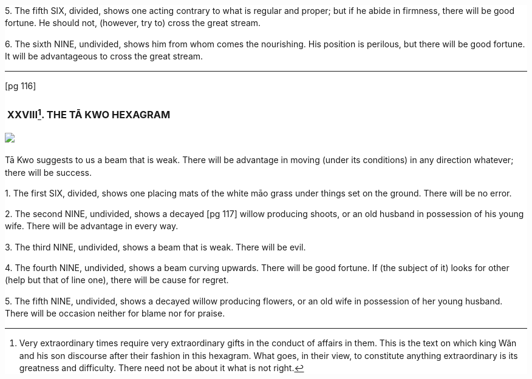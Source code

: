 5\. The fifth SIX, divided, shows one acting contrary to what is regular and proper; but if he abide in firmness, there will be good fortune. He should not, (however, try to) cross the great stream.

6\. The sixth NINE, undivided, shows him from whom comes the nourishing. His position is perilous, but there will be good fortune. It will be advantageous to cross the great stream.

[^86]: Ī is the symbol of the upper jaw, and gives name to the hexagram; but the whole figure suggests the appearance of the mouth. There are the two undivided lines at the bottom and top, and the four divided lines between them. The first line is the first in the trigram Căn, denoting movement; and the sixth is the third in Kăn, denoting what is solid. The former is the lower jaw, part of the mobile chin; and the other the more fixed upper jaw. The open lines are the cavity of the mouth. As the name of the hexagram, Ī denotes nourishing,--one's body or mind, one's self or others. The nourishment in both the matter and method will differ according to the object of it; and every one must determine what to employ and do in every case by exercising his own thoughts, only one thing being premised,--that in both respects the nourishing must be correct, and in harmony with what is right. The auspice of the whole hexagram is good.

    The first line is strong, and in its proper place; its subject might suffice for the nourishing of himself, like a tortoise, which is supposed to live on air, without more solid nourishment. But he is drawn out of himself by desire for the weak 4, his proper correlate, at whom he looks till his jaw hangs down, or, as we say, his mouth waters. Hence the auspice is bad. The symbolism takes the form of an expostulation addressed, we must suppose, by the fourth line to the first.

    The weak 2, insufficient for itself, seeks nourishment first from [pg 116] the strong line below, which is not proper, and then from the strong 6, not its proper correlate, and too far removed. In either case the thing is evil.

    Line 3 is weak, in an odd place; and as it occupies the last place in the trigram of movement, all that quality culminates in its subject. Hence he considers himself sufficient for himself, without any help from without, and the issue is bad.

    With line 4 we pass into the upper trigram. It is next to the ruler's place in 5 moreover, and bent on nourishing and training all below. Its proper correlate is the strong 1; and though weak in himself, its subject looks with intense desire to the subject of that for help; and there is no error.

    The subject of line 5 is not equal to the requirements of his position; but with a firm reliance on the strong 6, there will be good fortune. Let him not, however, engage in the most difficult undertakings.

    The topmost line is strong, and 5 relies on its subject; but being penetrated with the idea of the hexagram, he feels himself in the position of master or tutor to all under heaven. The task is hard and the responsibility great; but realising these things, he will prove himself equal to them.

* * *

[pg 116]

###  XXVIII[^87]. THE TĀ KWO HEXAGRAM

![](./img/1821.hex011110.jpg)

Tā Kwo suggests to us a beam that is weak. There will be advantage in moving (under its conditions) in any direction whatever; there will be success.

1\. The first SIX, divided, shows one placing mats of the white māo grass under things set on the ground. There will be no error.

2\. The second NINE, undivided, shows a decayed [pg 117] willow producing shoots, or an old husband in possession of his young wife. There will be advantage in every way.

3\. The third NINE, undivided, shows a beam that is weak. There will be evil.

4\. The fourth NINE, undivided, shows a beam curving upwards. There will be good fortune. If (the subject of it) looks for other (help but that of line one), there will be cause for regret.

5\. The fifth NINE, undivided, shows a decayed willow producing flowers, or an old wife in possession of her young husband. There will be occasion neither for blame nor for praise.


[^60]: The Text under each hexagram consists of one paragraph by king Wăn, explaining the figure as a whole, and of six (in the case of hexagrams 1 and 2, of seven) paragraphs by the duke of Cāu, explaining the individual lines. The explanatory notices introduced above to this effect will not be repeated. A double space will be used to mark off the portion of king Wăn from that of his son.
[^61]: The same attributes are here ascribed to Khwăn, as in the former hexagram to Chien;--but with a difference. The figure, made up of six divided lines, expresses the ideal of subordination and docility. The superior man, represented by it, must not take the initiative; and by following he will find his lord,--the subject, that is of Chien. Again, the correctness and firmness is defined to be that of 'a mare,' 'docile and strong,' but a creature for the service of man. That it is not the sex of the animal which the writer has chiefly in mind is plain from the immediate mention of the superior man, and his lord.
[^62]: The character called Kun is pictorial, and was intended to show us how a plant struggles with difficulty out of the earth, rising gradually above the surface. This difficulty, marking the first stages in the growth of a plant, is used to symbolise the struggles that mark the rise of a state out of a condition of disorder, consequent on a great revolution. The same thing is denoted by the combination of the trigrams that form the figure;--as will be seen in the notes on it under Appendix II.
[^63]: As Cun shows us plants struggling from beneath the surface, Măng suggests to us the small and. undeveloped appearance which they then present; and hence it came to be the symbol of youthful inexperience and ignorance. The object of the hexagram is to show how such a condition should be dealt with by the parent and ruler, whose authority and duty are represented by the second and sixth, the two undivided lines. All between the first and last sentences of the Thwan must be taken as an oracular response received by the party divining on the subject of enlightening the youthful ignorant. This accounts for its being more than usually enigmatical, and for its being partly rhythmical. See Appendix I, in loc.
[^64]: Hsü means waiting. Strength confronted by peril might be expected to advance boldly and at once to struggle with it; but it takes the wiser plan of waiting till success is sure. This is the lesson of the hexagram. That 'sincerity is declared in it' is proved from the fifth line in the position of honour and authority, central, itself undivided and in an odd place. In such a case, nothing but firm correctness is necessary to great success.
[^65]: We have strength in the upper trigram, as if to regulate and control the lower, and peril in that lower as if looking out for an opportunity to assail the upper; or, as it may be represented, we have one's self in a state of peril matched against strength from without. All this is supposed to give the idea of contention or strife. But the undivided line in the centre of Khān is emblematic of sincerity, and gives a character to the whole figure. An individual, so represented, will be very wary, and have good fortune; but strife is bad, and if persevered in even by such a one, the effect will be evil. The fifth line, undivided, in an odd place, and central, serves as a representative of 'the great man,' whose agency is sure to be good; but the topmost line being also strong, and with its two companions, riding as it were, on the trigram of peril, its action is likely to be too rash for a great enterprise. See the treatise on the Thwan, in loc.
[^66]: The conduct of military expeditions in a feudal kingdom, and we may say, generally, is denoted by the hexagram Sze. Referring to Appendixes I and II for an explanation of the way in which the combination of lines in it is made out to suggest the idea of an army, and that idea being assumed, it is easy to see how the undivided line in the second place should be interpreted of the general, who is responded to by the divided line in the fifth and royal place. Thus entire trust is reposed in him. He is strong [pg 73] and correct, and his enterprises will be successful. He is denominated cang *z*ăn, 'an old, experienced man.'
[^67]: The idea of union between the different members and classes of a state, and how it can be secured, is the subject of the hexagram Pī. The whole line occupying the fifth place, or that of authority, in the hexagram, represents the ruler to whom the subjects of all the other lines offer a ready submission. According to the general rules for the symbolism of the lines, the second line is the correlate of the fifth; but all the other lines are here made subject to that fifth;--which is also a law of the Yī, according to the 'Daily Lecture.' To me it has the suspicious look of being made for the occasion. The harmony of union, therefore, is to be secured by the sovereign authority of one; but he is warned to see to it that his virtue be what will beseem his place, and subjects are warned not to delay to submit to him.
[^68]: The name Hsiāo Chū is interpreted as meaning 'small restraint.' The idea of 'restraint' having once been determined on as that to be conveyed by the figure, it is easily made out that the restraint must be small, for its representative is the divided line in the fourth place; and the check given by that to all the undivided lines cannot be great. Even if we suppose, as many critics do, that all the virtue of that upper trigram Sun is concentrated in its first line, the attribute ascribed to Sun is that of docile flexibility, which cannot long be successful against the strength emblemed by the lower trigram Chien. The restraint therefore is small, and in the end there will be 'progress and success.'
[^69]: The character giving its name to the hexagram plays an important part also in the symbolism; and this may be the reason why it does not, as the name, occupy the first place in the Thwan. Looking at the figure, we see it is made up of the trigrams Tui, representing a marsh, and Chien, representing the sky. Tui is a yin trigram, and its top line is divided. Below Chien, the great symbol of strength, it may readily suggest the idea of treading on a tiger's tail, which was an old way of expressing what was hazardous (Shū V, XXV, 2). But what suggests the statement that 'the tiger does not bite the treader?' The attribute of Tui is pleased satisfaction. of course such an attribute could not be predicated of one who was in the fangs of a tiger. The coming scatheless out of such danger further suggests the idea of 'progress and success' in the course which king Wăn had in his mind. And according to Appendix VI, that course was 'propriety,' the observance of all the rules of courtesy. On these, as so many stepping-stones, one may tread safely amid scenes of disorder and peril.
[^70]: The language of the Thwan has reference to the form of Thāi, with the three strong lines of Chien below, and the three weak lines of Khwăn above. The former are 'the great,' active and vigorous; the latter are 'the small,' inactive and submissive. But where have the former 'come' from, and whither are the latter gone?' In many editions of the Yī beneath the hexagram of Thāi here, there appears that of Kwei Mei, the 54th in order ( ![](./img/1821.hex001011.jpg)), which becomes Thāi, if the third and fourth lines exchange places. But in the notes on the Thwan, in the first Appendix, on hexagram 6, I have spoken of the doctrine of 'changing figures,' and intimated my disbelief of it. The different hexagrams arose necessarily by the continued manipulation of the undivided and divided lines, and placing them each over itself and over the other. When king Wăn wrote these Thwan, he was taking the 64 hexagrams, as they were ready to his hand, and not forming one from another by any process of divination. The 'gone' and 'come' are merely equivalent to 'below' and 'above,' in the lower trigram or in the upper.
[^71]: The form of Phī, it will be seen, is exactly the opposite of that of Thāi. Much of what has been said on the interpretation of that will apply to this, or at least assist the student in making out the meaning of its symbolism. Phī is the hexagram of the seventh month. Genial influences have done their work, the processes of growth are at an end. Henceforth increasing decay must be looked for.
[^72]: Thung *Z*ăn describes a condition of nature and of the state opposite to that of Phī. There was distress and obstruction; here is union. But the union must be based entirely on public considerations, without taint of selfishness.
[^73]: Tā Yū means 'Great Havings;' denoting in a kingdom a state of prosperity and abundance, and in a, family or individual, a [pg 89] state of opulence. The danger threatening such a condition arises from the pride which it is likely to engender. But everything here is against that issue. Apart from the symbolism of the trigrams, we have the place of honour occupied by a weak line, so that its subject will be humble; and all the other lines, strong as they are, will act in obedient sympathy. There will be great progress and success.
[^74]: An essay on humility rightly follows that on abundant possessions. The third line, which is a whole line amid five others divided, occupying the topmost place in the lower trigram, is held by the Khang-hsī editors and many others to be 'the lord of the hexagram,' the representative of humility, strong, but abasing itself. There is nothing here in the text to make us enter farther on the symbolism of the figure. Humility is the way to permanent success.
[^75]: The Yü hexagram denoted to king Win a condition of harmony and happy contentment throughout the kingdom, when the people rejoiced in and readily obeyed their sovereign. At such a time his appointments and any military undertakings would be hailed and supported. The fourth line, undivided, is the lord of the figure, and being close to the fifth or place of dignity, is to be looked on as the minister or chief officer of the ruler. The ruler gives to him his confidence; and all represented by the other lines yield their obedience.
[^76]: Sui symbolises the idea of following. It is said to follow Yü, the symbol of harmony and satisfaction. Where there are these conditions men are sure to follow; nor will they follow those in whom they have no complacency. The hexagram includes the cases where one follows others, and where others follow him; and the auspice of great progress and success is due to this flexibility and applicability of it. But in both cases the following must be guided by a reference to what is proper and correct. See the notes on the Thwan and the Great Symbolism.
[^77]: In the 6th Appendix it is said, They who follow another are sure to have services (to perform), and hence Sui is followed by Kū.' But Kū means the having painful or troublesome services to do. It denotes here a state in which things are going to ruin, as if through poison or venomous worms; and the figure is supposed to describe the arrest of the decay and the restoration to soundness and vigour, so as to justify its auspice of great progress and success. To realise such a result, however, great efforts will be required, as in crossing the great stream; and a careful consideration of the events that have brought on the state of decay, and the measures to be taken to remedy it is also necessary. See Appendix I on the 'three days.'
[^78]: In Appendix VI Lin is explained as meaning 'great.' The writer, having misunderstood the meaning of the previous Kū, subjoins--'He who performs such services may become "great."' But Lin denotes the approach of authority,--to inspect, to comfort, or to rule. When we look at the figure, we see two strong undivided lines advancing on the four weak lines above them, and thence follows the assurance that their action will be powerful and successful. That action must be governed by rectitude, however, and by caution grounded on the changing character of all conditions and events. The meaning of the concluding sentence is given in Appendix I as simply being--that, 'the advancing power will decay in no long time.' Lū Căn-chī (Ming dynasty) says:--'The sun (or the day) is the symbol of what is Yang; and the moon is the symbol of what is Yin. Eight is the number of the second of the four emblematic figures (the smaller Yin), and seven is the number of the third of them (the smaller Yang). Hence to indicate the period of the coming of what is Yin, we use the phrase, "the eighth month;" and to indicate the period of the coming of what is [pg 99] Yang, we use the phrase, "the seventh day."' The Khang-hsī editors say that this is the best explanation of the language of the Text that can be given:--'The Yang numbers culminate in 9, the influence then receding and producing the 8 of the smaller Yin. The Yin numbers culminate in 6, and the next advance produces the 7 of the smaller Yang; so that 7 and 8 are the numbers indicating the first birth of what is Yin and what is Yang.' 'If we go to seek,' they add, 'any other explanation of the phraseology of the Text, and such expressions as "3 days," "3 years," "10 years," &c., we make them unintelligible.' Lin is the hexagram of the twelfth month.
[^79]: The Chinese character Kwān, from which this hexagram is named, is used in it in two senses. In the Thwan, the first paragraph of the treatise on the Thwan, and the paragraph on the Great Symbolism, it denotes showing, manifesting; in all other places it denotes contemplating, looking at. The subject of the hexagram is the sovereign and his subjects, how he manifests himself to them, and how they contemplate him. The two upper, undivided, lines belong to the sovereign; the four weak lines below them are his subjects,--ministers and others who look up at him. Kwān is the hexagram of the eighth month.
[^80]: Shih Ho means literally 'Union by gnawing.' We see in the figure two strong lines in the first and last places, while all the others, with the exception of the fourth, are divided. This suggests the idea of the jaws and the mouth between them kept open by something in it. Let that be gnawed through and the mouth will close and the jaws come together. So in the body politic. Remove the obstacles to union, and high and low will come together with a good understanding. And how are those obstacles to be removed? By force, emblemed by the gnawing; that is, by legal constraints. And these are sure to be successful. The auspice of the figure is favourable. There will be success.
[^81]: The character Pī is the symbol of what is ornamental and of the act of adorning. As there is ornament in nature, so should there be in society; but its place is secondary to that of what is substantial. This is the view of king Wăn in his Thwan. The symbolism of the separate lines is sometimes fantastic.
[^82]: Po is the symbol of falling or of causing to fall, and may be applied, both in the natural and political world, to the process of decay, or that of overthrow. The figure consists of five divided lines, and one undivided, which last thus becomes the prominent and principal line in the figure. Decay or overthrow has begun at the bottom of it, and crept up to the top. The hexagram is that of the ninth month, when the beauty and glory of summer have disappeared, and the year is ready to fall into the arms of sterile winter. In the political world, small men have gradually displaced good men and great, till but one remains; and the lesson for him is to wait. The power operating against him is [pg 107] too strong; but the fashion of political life passes away. If he wait, a change for the better will shortly appear.
[^83]: Fū symbolises the idea of returning, coming back or over again. The last hexagram showed us inferior prevailing over superior men, all that is good in nature and society yielding before what is bad. But change is the law of nature and society. When decay has reached its climax, recovery will begin to take place. In Po we had one strong topmost line, and five weak lines below [pg 109] it; here we have one strong line, and five weak lines above it. To illustrate the subject from what we see in nature,--Po is the hexagram of the ninth month, in which the triumph of cold and decay in the year is nearly complete. It is complete in the tenth month, whose hexagram is Khwăn ![](./img/1821.hex000000.jpg); then follows our hexagram Fū, belonging to the eleventh month, in which was the winter solstice when the sun turned back in his course, and moved with a constant regular progress towards the summer solstice. In harmony with these changes of nature are the changes in the political and social state of a nation. There is nothing in the Yī to suggest the hope of a perfect society or kingdom that cannot be moved.
[^84]: Wang is the symbol of being reckless, and often of being insincere; Wū Wang is descriptive of a state of entire freedom from such a condition; its subject is one who is entirely simple and sincere. The quality is characteristic of the action of Heaven, and of the highest style of humanity. In this hexagram we have an essay on this noble attribute. An absolute rectitude is essential to it. The nearer one comes to the ideal of the quality, the more powerful will be his influence, the greater his success. But let him see to it that he never swerve from being correct.
[^85]: Chū has two meanings. It is the symbol of restraint, and of accumulation. What is repressed and restrained accumulates its strength and increases its volume. Both these meanings are found in the treatise on the Thwan; the exposition of the Great Symbolism has for its subject the accumulation of virtue. The different lines are occupied with the repression or restraint of movement. The first three lines receive that repression, the upper three exercise it. The accumulation to which all tends is that of virtue; and hence the name of Tā Chū, 'the Great Accumulation.'
[^87]: Very extraordinary times require very extraordinary gifts in the conduct of affairs in them. This is the text on which king Wăn and his son discourse after their fashion in this hexagram. What goes, in their view, to constitute anything extraordinary is its greatness and difficulty. There need not be about it what is not right.
[^88]: The trigram Khan, which is doubled to form this hexagram, is the lineal symbol of water. Its meaning, as a character, is 'a pit,' 'a perilous cavity, or defile;' and here and elsewhere in the Yī it leads the reader to think of a dangerous defile, with water flowing through it. It becomes symbolic of danger, and what the authors of the Text had in mind was to show how danger should be encountered, its effect on the mind, and how to get out of it.
[^89]: [pg 121] Lī is the name of the trigram representing fire and light, and the sun as the source of both of these. Its virtue or attribute is brightness, and by a natural metaphor intelligence. But Lī has also the meaning of inhering in, or adhering to, being attached to. Both these significations occur in connexion with the hexagram, and make it difficult to determine what was the subject of it in the minds of the authors. If we take the whole figure as expressing the subject, we have, as in the treatise on the Thwan, 'a double brightness,' a phrase which is understood to denominate the ruler. If we take the two central lines as indicating the subject, we have weakness, dwelling with strength above and below. In either case there are required from the subject a strict adherence to what is correct, and a docile humility. On the second member of the Thwan Khăng-žze says:--'The nature of the ox is docile, and that of the cow is much more so. The subject of the hexagram adhering closely to [pg 122] what is correct, he must be able to act in obedience to it, as docile as a cow, and then there will be good fortune.'